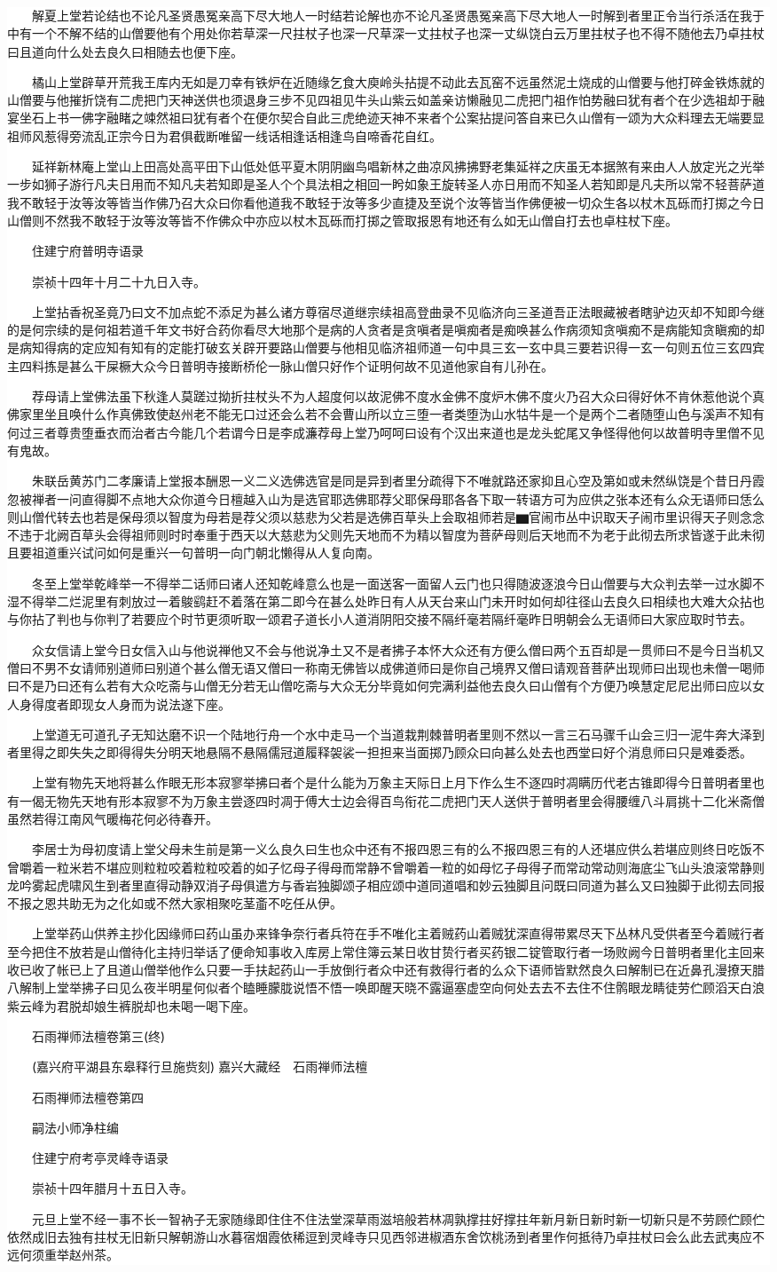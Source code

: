 　　解夏上堂若论结也不论凡圣贤愚冤亲高下尽大地人一时结若论解也亦不论凡圣贤愚冤亲高下尽大地人一时解到者里正令当行杀活在我于中有一个不解不结的山僧要他有个用处你若草深一尺拄杖子也深一尺草深一丈拄杖子也深一丈纵饶白云万里拄杖子也不得不随他去乃卓拄杖曰且道向什么处去良久曰相随去也便下座。

　　橘山上堂辟草开荒我王库内无如是刀幸有铁炉在近随缘乞食大庾岭头拈提不动此去瓦窑不远虽然泥土烧成的山僧要与他打碎金铁炼就的山僧要与他摧折饶有二虎把门天神送供也须退身三步不见四祖见牛头山紫云如盖亲访懒融见二虎把门祖作怕势融曰犹有者个在少选祖却于融宴坐石上书一佛字融睹之竦然祖曰犹有者个在便尔契合自此三虎绝迹天神不来者个公案拈提问答自来已久山僧有一颂为大众料理去无端要显祖师风惹得旁流乱正宗今日为君俱截断唯留一线话相逢话相逢鸟自啼香花自红。

　　延祥新林庵上堂山上田高处高平田下山低处低平夏木阴阴幽鸟唱新林之曲凉风拂拂野老集延祥之庆虽无本据煞有来由人人放定光之光举一步如狮子游行凡夫日用而不知凡夫若知即是圣人个个具法相之相回一盻如象王旋转圣人亦日用而不知圣人若知即是凡夫所以常不轻菩萨道我不敢轻于汝等汝等皆当作佛乃召大众曰你看他道我不敢轻于汝等多少直捷及至说个汝等皆当作佛便被一切众生各以杖木瓦砾而打掷之今日山僧则不然我不敢轻于汝等汝等皆不作佛众中亦应以杖木瓦砾而打掷之管取报恩有地还有么如无山僧自打去也卓柱杖下座。

　　住建宁府普明寺语录

　　崇祯十四年十月二十九日入寺。

　　上堂拈香祝圣竟乃曰文不加点蛇不添足为甚么诸方尊宿尽道继宗续祖高登曲录不见临济向三圣道吾正法眼藏被者瞎驴边灭却不知即今继的是何宗续的是何祖若道千年文书好合药你看尽大地那个是病的人贪者是贪嗔者是嗔痴者是痴唤甚么作病须知贪嗔痴不是病能知贪瞋痴的却是病知得病的定应知有知有的定能打破玄关辟开要路山僧要与他相见临济祖师道一句中具三玄一玄中具三要若识得一玄一句则五位三玄四宾主四料拣是甚么干屎橛大众今日普明寺接断桥伦一脉山僧只好作个证明何故不见道他家自有儿孙在。

　　荐母请上堂佛法虽下秋逢人莫蹉过拗折拄杖头不为人超度何以故泥佛不度水金佛不度炉木佛不度火乃召大众曰得好休不肯休惹他说个真佛家里坐且唤什么作真佛致使赵州老不能无口过还会么若不会曹山所以立三堕一者类堕沩山水牯牛是一个是两个二者随堕山色与溪声不知有何过三者尊贵堕垂衣而治者古今能几个若谓今日是李成濂荐母上堂乃呵呵曰设有个汉出来道也是龙头蛇尾又争怪得他何以故普明寺里僧不见有鬼故。

　　朱联岳黄苏门二孝廉请上堂报本酬恩一义二义选佛选官是同是异到者里分疏得下不唯就路还家抑且心空及第如或未然纵饶是个昔日丹霞忽被禅者一问直得脚不点地大众你道今日檀越入山为是选官耶选佛耶荐父耶保母耶各各下取一转语方可为应供之张本还有么众无语师曰恁么则山僧代转去也若是保母须以智度为母若是荐父须以慈悲为父若是选佛百草头上会取祖师若是▆官闹市丛中识取天子闹市里识得天子则念念不违于北阙百草头会得祖师则时时奉重于西天以大慈悲为父则先天地而不为精以智度为菩萨母则后天地而不为老于此彻去所求皆遂于此未彻且要祖道重兴试问如何是重兴一句普明一向门朝北懒得从人复向南。

　　冬至上堂举乾峰举一不得举二话师曰诸人还知乾峰意么也是一面送客一面留人云门也只得随波逐浪今日山僧要与大众判去举一过水脚不湿不得举二烂泥里有刺放过一着鵔鹞赶不着落在第二即今在甚么处昨日有人从天台来山门未开时如何却往径山去良久曰相续也大难大众拈也与你拈了判也与你判了若要应个时节更须听取一颂君子道长小人道消阴阳交接不隔纤毫若隔纤毫昨日明朝会么无语师曰大家应取时节去。

　　众女信请上堂今日女信入山与他说禅他又不会与他说净土又不是者拂子本怀大众还有方便么僧曰两个五百却是一贯师曰不是今日当机又僧曰不男不女请师别道师曰别道个甚么僧无语又僧曰一称南无佛皆以成佛道师曰是你自己境界又僧曰请观音菩萨出现师曰出现也未僧一喝师曰不是乃曰还有么若有大众吃斋与山僧无分若无山僧吃斋与大众无分毕竟如何完满利益他去良久曰山僧有个方便乃唤慧定尼尼出师曰应以女人身得度者即现女人身而为说法遂下座。

　　上堂道无可道孔子无知达磨不识一个陆地行舟一个水中走马一个当道栽荆棘普明者里则不然以一言三石马骤千山会三归一泥牛奔大泽到者里得之即失失之即得得失分明天地悬隔不悬隔儒冠道履释袈裟一担担来当面掷乃顾众曰向甚么处去也西堂曰好个消息师曰只是难委悉。

　　上堂有物先天地将甚么作眼无形本寂寥举拂曰者个是什么能为万象主天际日上月下作么生不逐四时凋瞒历代老古锥即得今日普明者里也有一偈无物先天地有形本寂寥不为万象主尝逐四时凋于傅大士边会得百鸟衔花二虎把门天人送供于普明者里会得腰缠八斗肩挑十二化米斋僧虽然若得江南风气暖梅花何必待春开。

　　李居士为母初度请上堂父母未生前是第一义么良久曰生也众中还有不报四恩三有的么不报四恩三有的人还堪应供么若堪应则终日吃饭不曾嚼着一粒米若不堪应则粒粒咬着粒粒咬着的如子忆母子得母而常静不曾嚼着一粒的如母忆子母得子而常动常动则海底尘飞山头浪滚常静则龙吟雾起虎啸风生到者里直得动静双消子母俱遣方与香岩独脚颂子相应颂中道同道唱和妙云独脚且问既曰同道为甚么又曰独脚于此彻去同报不报之恩共助无为之化如或不然大家相聚吃茎齑不吃任从伊。

　　上堂举药山供养主抄化因缘师曰药山虽办来锋争奈行者兵符在手不唯化主着贼药山着贼犹深直得带累尽天下丛林凡受供者至今着贼行者至今把住不放若是山僧待化主持归举话了便命知事收入库房上常住簿云某日收甘贽行者买药银二锭管取行者一场败阙今日普明者里化主回来收已收了帐已上了且道山僧举他作么只要一手扶起药山一手放倒行者众中还有救得行者的么众下语师皆默然良久曰解制已在近鼻孔漫撩天腊八解制上堂举拂子曰见么夜半明星何似者个瞌睡朦胧说悟不悟一唤即醒天晓不露逼塞虚空向何处去去不去住不住鹘眼龙睛徒劳伫顾滔天白浪紫云峰为君脱却娘生裤脱却也未喝一喝下座。

　　石雨禅师法檀卷第三(终)

　　(嘉兴府平湖县东皋释行旦施赀刻)
嘉兴大藏经　石雨禅师法檀


　　石雨禅师法檀卷第四

　　嗣法小师净柱编

　　住建宁府考亭灵峰寺语录

　　崇祯十四年腊月十五日入寺。

　　元旦上堂不经一事不长一智衲子无家随缘即住住不住法堂深草雨滋培般若林凋孰撑拄好撑拄年新月新日新时新一切新只是不劳顾伫顾伫依然成旧去独有拄杖无旧新只解朝游山水暮宿烟霞依稀逗到灵峰寺只见西邻进椒酒东舍饮桃汤到者里作何抵待乃卓拄杖曰会么此去武夷应不远何须重举赵州茶。

